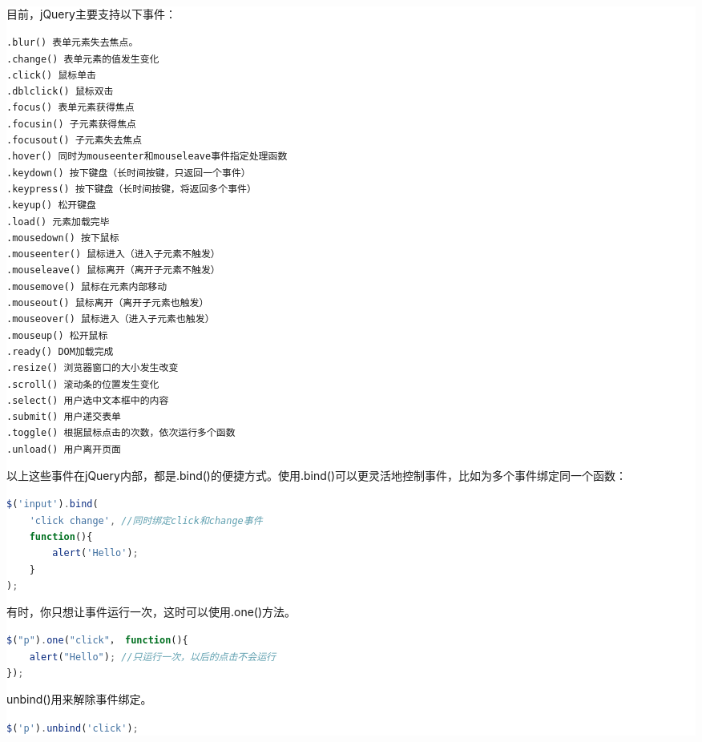 目前，jQuery主要支持以下事件：

```
.blur() 表单元素失去焦点。
.change() 表单元素的值发生变化
.click() 鼠标单击
.dblclick() 鼠标双击
.focus() 表单元素获得焦点
.focusin() 子元素获得焦点
.focusout() 子元素失去焦点
.hover() 同时为mouseenter和mouseleave事件指定处理函数
.keydown() 按下键盘（长时间按键，只返回一个事件）
.keypress() 按下键盘（长时间按键，将返回多个事件）
.keyup() 松开键盘
.load() 元素加载完毕
.mousedown() 按下鼠标
.mouseenter() 鼠标进入（进入子元素不触发）
.mouseleave() 鼠标离开（离开子元素不触发）
.mousemove() 鼠标在元素内部移动
.mouseout() 鼠标离开（离开子元素也触发）
.mouseover() 鼠标进入（进入子元素也触发）
.mouseup() 松开鼠标
.ready() DOM加载完成
.resize() 浏览器窗口的大小发生改变
.scroll() 滚动条的位置发生变化
.select() 用户选中文本框中的内容
.submit() 用户递交表单
.toggle() 根据鼠标点击的次数，依次运行多个函数
.unload() 用户离开页面
```

以上这些事件在jQuery内部，都是.bind()的便捷方式。使用.bind()可以更灵活地控制事件，比如为多个事件绑定同一个函数：

```javascript
$('input').bind(
	'click change', //同时绑定click和change事件
	function(){
		alert('Hello');
	}
);
```

有时，你只想让事件运行一次，这时可以使用.one()方法。

```javascript
$("p").one("click"， function(){
	alert("Hello"); //只运行一次，以后的点击不会运行
});
```

unbind()用来解除事件绑定。

```javascript
$('p').unbind('click');
```
